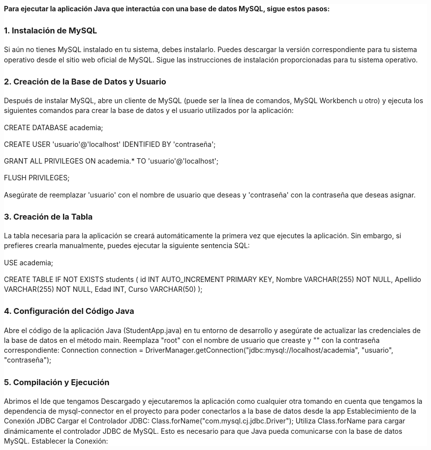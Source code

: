 #### Para ejecutar la aplicación Java que interactúa con una base de datos MySQL, sigue estos pasos:

### 1. Instalación de MySQL
   Si aún no tienes MySQL instalado en tu sistema, debes instalarlo. Puedes descargar la versión correspondiente para tu sistema operativo desde el sitio web oficial de MySQL.
   Sigue las instrucciones de instalación proporcionadas para tu sistema operativo.

### 2. Creación de la Base de Datos y Usuario
   Después de instalar MySQL, abre un cliente de MySQL (puede ser la línea de comandos, MySQL Workbench u otro) y ejecuta los siguientes comandos para crear la base de datos y el usuario utilizados por la aplicación:

   CREATE DATABASE academia;

   CREATE USER 'usuario'@'localhost' IDENTIFIED BY 'contraseña';

   GRANT ALL PRIVILEGES ON academia.* TO 'usuario'@'localhost';

   FLUSH PRIVILEGES;

   Asegúrate de reemplazar 'usuario' con el nombre de usuario que deseas y 'contraseña' con la contraseña que deseas asignar.

### 3. Creación de la Tabla
   La tabla necesaria para la aplicación se creará automáticamente la primera vez que ejecutes la aplicación. Sin embargo, si prefieres crearla manualmente, puedes ejecutar la siguiente sentencia SQL:

USE academia;

CREATE TABLE IF NOT EXISTS students (
id INT AUTO_INCREMENT PRIMARY KEY,
Nombre VARCHAR(255) NOT NULL,
Apellido VARCHAR(255) NOT NULL,
Edad INT,
Curso VARCHAR(50)
);
### 4. Configuración del Código Java
   Abre el código de la aplicación Java (StudentApp.java) en tu entorno de desarrollo y asegúrate de actualizar las credenciales de la base de datos en el método main. Reemplaza "root" con el nombre de usuario que creaste y "" con la contraseña correspondiente:
   Connection connection = DriverManager.getConnection("jdbc:mysql://localhost/academia", "usuario", "contraseña");
### 5. Compilación y Ejecución
   Abrimos el Ide que tengamos Descargado y ejecutaremos la aplicación como cualquier otra tomando en cuenta que tengamos la dependencia de mysql-connector en el proyecto para poder conectarlos a la base de datos desde la app
   Establecimiento de la Conexión JDBC
   Cargar el Controlador JDBC:
   Class.forName("com.mysql.cj.jdbc.Driver");
   Utiliza Class.forName para cargar dinámicamente el controlador JDBC de MySQL. Esto es necesario para que Java pueda comunicarse con la base de datos MySQL.
   Establecer la Conexión:
